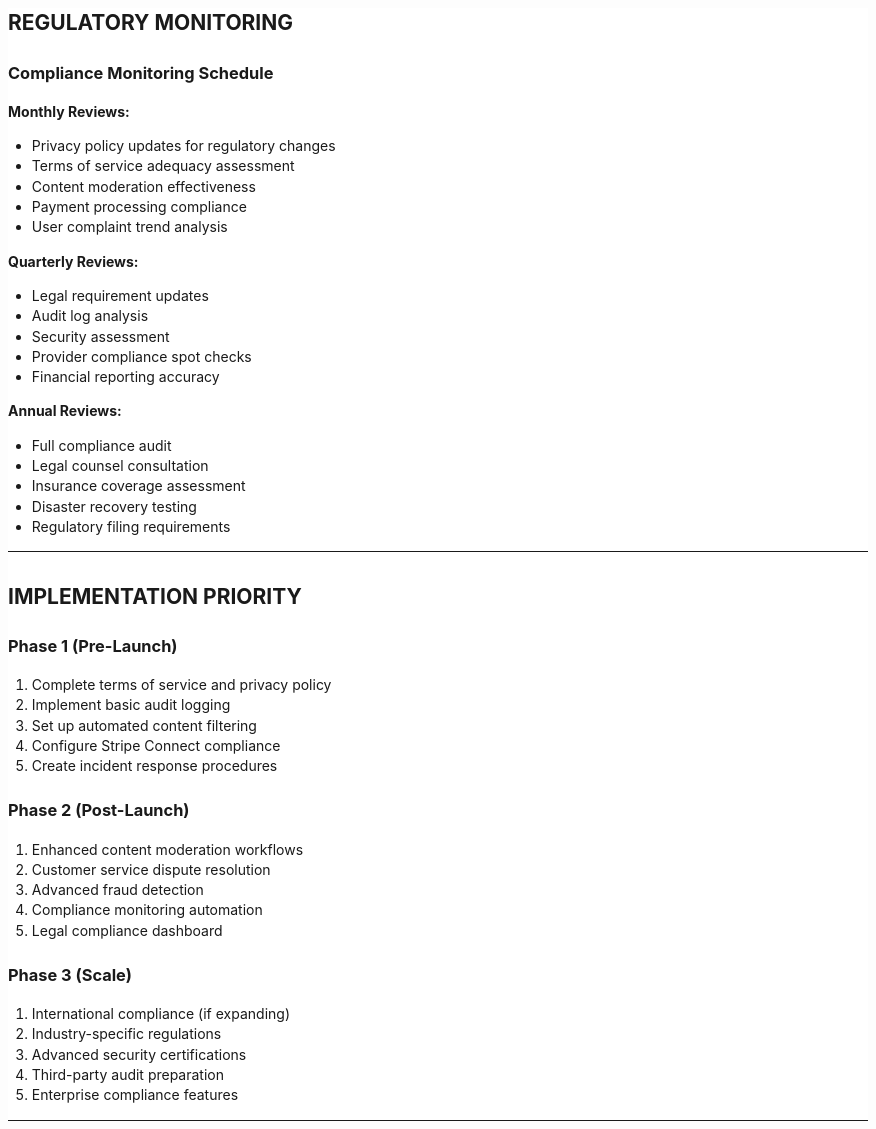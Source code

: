 
## REGULATORY MONITORING

### Compliance Monitoring Schedule

**Monthly Reviews:**
- Privacy policy updates for regulatory changes
- Terms of service adequacy assessment
- Content moderation effectiveness
- Payment processing compliance
- User complaint trend analysis

**Quarterly Reviews:**
- Legal requirement updates
- Audit log analysis
- Security assessment
- Provider compliance spot checks
- Financial reporting accuracy

**Annual Reviews:**
- Full compliance audit
- Legal counsel consultation
- Insurance coverage assessment
- Disaster recovery testing
- Regulatory filing requirements

---

## IMPLEMENTATION PRIORITY

### Phase 1 (Pre-Launch)
1. Complete terms of service and privacy policy
2. Implement basic audit logging
3. Set up automated content filtering
4. Configure Stripe Connect compliance
5. Create incident response procedures

### Phase 2 (Post-Launch)
1. Enhanced content moderation workflows
2. Customer service dispute resolution
3. Advanced fraud detection
4. Compliance monitoring automation
5. Legal compliance dashboard

### Phase 3 (Scale)
1. International compliance (if expanding)
2. Industry-specific regulations
3. Advanced security certifications
4. Third-party audit preparation
5. Enterprise compliance features

---